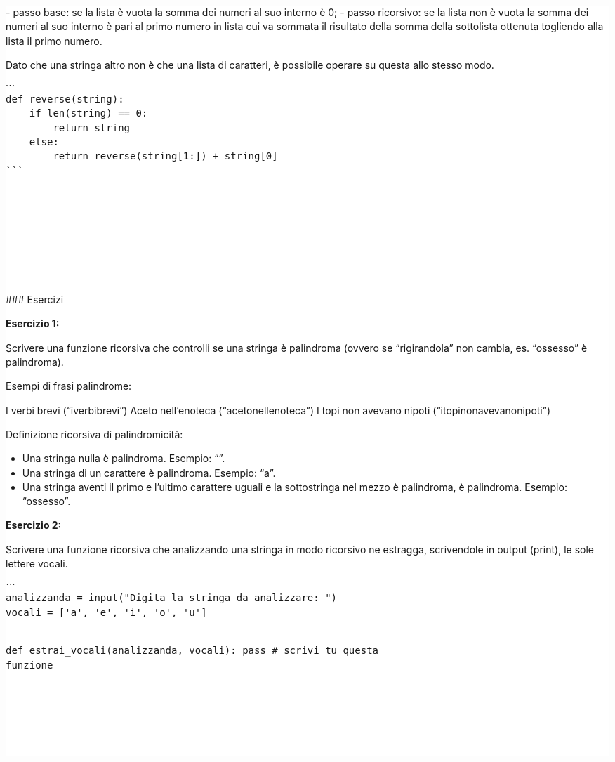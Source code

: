 </div>- passo base: se la lista è vuota la somma dei numeri al suo interno è 0;
- passo ricorsivo: se la lista non è vuota la somma dei numeri al suo interno è pari al primo numero in lista cui va sommata il risultato della somma della sottolista ottenuta togliendo alla lista il primo numero.

Dato che una stringa altro non è che una lista di caratteri, è possibile operare su questa allo stesso modo.

<div class="wp-block-simple-code-block-ace" style="height: 250px; position:relative; margin-bottom: 50px;">```
<pre class="wp-block-simple-code-block-ace" data-copy="false" data-fontsize="14" data-lines="Infinity" data-mode="python" data-showlines="true" data-theme="monokai" style="position:absolute;top:0;right:0;bottom:0;left:0">def reverse(string): 
    if len(string) == 0:
        return string
    else:
        return reverse(string[1:]) + string[0]
```

</div>### Esercizi 

**Esercizio 1:**

Scrivere una funzione ricorsiva che controlli se una stringa è palindroma (ovvero se “rigirandola” non cambia, es. “ossesso” è palindroma).

Esempi di frasi palindrome:

I verbi brevi (“iverbibrevi”) Aceto nell’enoteca (“acetonellenoteca”) I topi non avevano nipoti (“itopinonavevanonipoti”)

Definizione ricorsiva di palindromicità:

- Una stringa nulla è palindroma. Esempio: “”.
- Una stringa di un carattere è palindroma. Esempio: “a”.
- Una stringa aventi il primo e l’ultimo carattere uguali e la sottostringa nel mezzo è palindroma, è palindroma. Esempio: “ossesso”.

**Esercizio 2:**

Scrivere una funzione ricorsiva che analizzando una stringa in modo ricorsivo ne estragga, scrivendole in output (print), le sole lettere vocali.

<div class="wp-block-simple-code-block-ace" style="height: 250px; position:relative; margin-bottom: 50px;">```
<pre class="wp-block-simple-code-block-ace" data-copy="false" data-fontsize="14" data-lines="Infinity" data-mode="python" data-showlines="true" data-theme="monokai" style="position:absolute;top:0;right:0;bottom:0;left:0">analizzanda = input("Digita la stringa da analizzare: ")
vocali = ['a', 'e', 'i', 'o', 'u']

def estrai_vocali(analizzanda, vocali):
    pass
    # scrivi tu questa funzione
```
